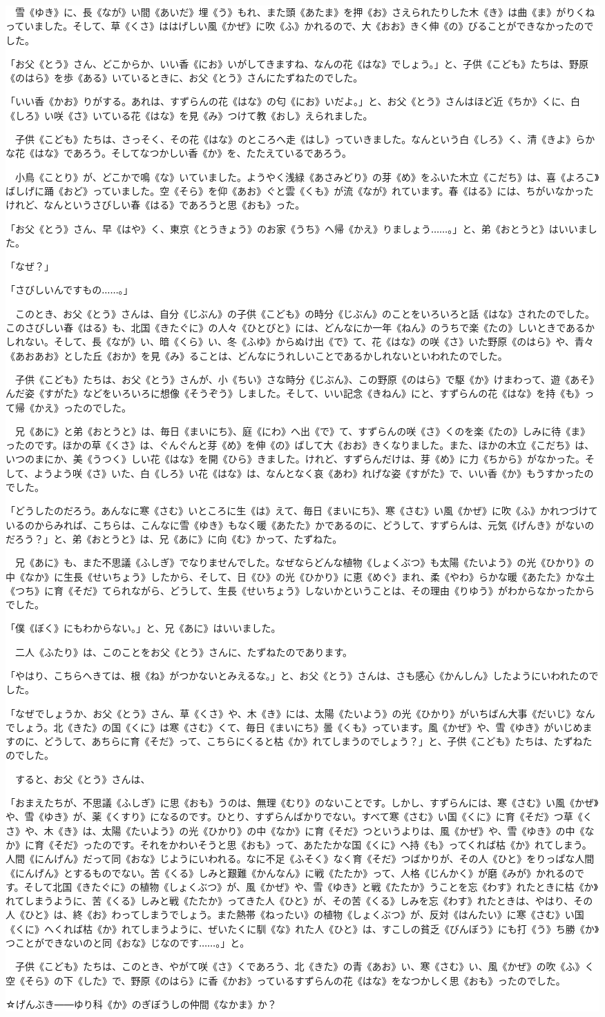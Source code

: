 　雪《ゆき》に、長《なが》い間《あいだ》埋《う》もれ、また頭《あたま》を押《お》さえられたりした木《き》は曲《ま》がりくねっていました。そして、草《くさ》ははげしい風《かぜ》に吹《ふ》かれるので、大《おお》きく伸《の》びることができなかったのでした。

「お父《とう》さん、どこからか、いい香《にお》いがしてきますね、なんの花《はな》でしょう。」と、子供《こども》たちは、野原《のはら》を歩《ある》いているときに、お父《とう》さんにたずねたのでした。

「いい香《かお》りがする。あれは、すずらんの花《はな》の匂《にお》いだよ。」と、お父《とう》さんはほど近《ちか》くに、白《しろ》い咲《さ》いている花《はな》を見《み》つけて教《おし》えられました。

　子供《こども》たちは、さっそく、その花《はな》のところへ走《はし》っていきました。なんという白《しろ》く、清《きよ》らかな花《はな》であろう。そしてなつかしい香《か》を、たたえているであろう。

　小鳥《ことり》が、どこかで鳴《な》いていました。ようやく浅緑《あさみどり》の芽《め》をふいた木立《こだち》は、喜《よろこ》ばしげに踊《おど》っていました。空《そら》を仰《あお》ぐと雲《くも》が流《なが》れています。春《はる》には、ちがいなかったけれど、なんというさびしい春《はる》であろうと思《おも》った。

「お父《とう》さん、早《はや》く、東京《とうきょう》のお家《うち》へ帰《かえ》りましょう……。」と、弟《おとうと》はいいました。

「なぜ？」

「さびしいんですもの……。」

　このとき、お父《とう》さんは、自分《じぶん》の子供《こども》の時分《じぶん》のことをいろいろと話《はな》されたのでした。このさびしい春《はる》も、北国《きたぐに》の人々《ひとびと》には、どんなにか一年《ねん》のうちで楽《たの》しいときであるかしれない。そして、長《なが》い、暗《くら》い、冬《ふゆ》からぬけ出《で》て、花《はな》の咲《さ》いた野原《のはら》や、青々《あおあお》とした丘《おか》を見《み》ることは、どんなにうれしいことであるかしれないといわれたのでした。

　子供《こども》たちは、お父《とう》さんが、小《ちい》さな時分《じぶん》、この野原《のはら》で駆《か》けまわって、遊《あそ》んだ姿《すがた》などをいろいろに想像《そうぞう》しました。そして、いい記念《きねん》にと、すずらんの花《はな》を持《も》って帰《かえ》ったのでした。

　兄《あに》と弟《おとうと》は、毎日《まいにち》、庭《にわ》へ出《で》て、すずらんの咲《さ》くのを楽《たの》しみに待《ま》ったのです。ほかの草《くさ》は、ぐんぐんと芽《め》を伸《の》ばして大《おお》きくなりました。また、ほかの木立《こだち》は、いつのまにか、美《うつく》しい花《はな》を開《ひら》きました。けれど、すずらんだけは、芽《め》に力《ちから》がなかった。そして、ようよう咲《さ》いた、白《しろ》い花《はな》は、なんとなく哀《あわ》れげな姿《すがた》で、いい香《か》もうすかったのでした。

「どうしたのだろう。あんなに寒《さむ》いところに生《は》えて、毎日《まいにち》、寒《さむ》い風《かぜ》に吹《ふ》かれつづけているのからみれば、こちらは、こんなに雪《ゆき》もなく暖《あたた》かであるのに、どうして、すずらんは、元気《げんき》がないのだろう？」と、弟《おとうと》は、兄《あに》に向《む》かって、たずねた。

　兄《あに》も、また不思議《ふしぎ》でなりませんでした。なぜならどんな植物《しょくぶつ》も太陽《たいよう》の光《ひかり》の中《なか》に生長《せいちょう》したから、そして、日《ひ》の光《ひかり》に恵《めぐ》まれ、柔《やわ》らかな暖《あたた》かな土《つち》に育《そだ》てられながら、どうして、生長《せいちょう》しないかということは、その理由《りゆう》がわからなかったからでした。

「僕《ぼく》にもわからない。」と、兄《あに》はいいました。

　二人《ふたり》は、このことをお父《とう》さんに、たずねたのであります。

「やはり、こちらへきては、根《ね》がつかないとみえるな。」と、お父《とう》さんは、さも感心《かんしん》したようにいわれたのでした。

「なぜでしょうか、お父《とう》さん、草《くさ》や、木《き》には、太陽《たいよう》の光《ひかり》がいちばん大事《だいじ》なんでしょう。北《きた》の国《くに》は寒《さむ》くて、毎日《まいにち》曇《くも》っています。風《かぜ》や、雪《ゆき》がいじめますのに、どうして、あちらに育《そだ》って、こちらにくると枯《か》れてしまうのでしょう？」と、子供《こども》たちは、たずねたのでした。

　すると、お父《とう》さんは、

「おまえたちが、不思議《ふしぎ》に思《おも》うのは、無理《むり》のないことです。しかし、すずらんには、寒《さむ》い風《かぜ》や、雪《ゆき》が、薬《くすり》になるのです。ひとり、すずらんばかりでない。すべて寒《さむ》い国《くに》に育《そだ》つ草《くさ》や、木《き》は、太陽《たいよう》の光《ひかり》の中《なか》に育《そだ》つというよりは、風《かぜ》や、雪《ゆき》の中《なか》に育《そだ》ったのです。それをかわいそうと思《おも》って、あたたかな国《くに》へ持《も》ってくれば枯《か》れてしまう。人間《にんげん》だって同《おな》じようにいわれる。なに不足《ふそく》なく育《そだ》つばかりが、その人《ひと》をりっぱな人間《にんげん》とするものでない。苦《くる》しみと艱難《かんなん》に戦《たたか》って、人格《じんかく》が磨《みが》かれるのです。そして北国《きたぐに》の植物《しょくぶつ》が、風《かぜ》や、雪《ゆき》と戦《たたか》うことを忘《わす》れたときに枯《か》れてしまうように、苦《くる》しみと戦《たたか》ってきた人《ひと》が、その苦《くる》しみを忘《わす》れたときは、やはり、その人《ひと》は、終《お》わってしまうでしょう。また熱帯《ねったい》の植物《しょくぶつ》が、反対《はんたい》に寒《さむ》い国《くに》へくれば枯《か》れてしまうように、ぜいたくに馴《な》れた人《ひと》は、すこしの貧乏《びんぼう》にも打《う》ち勝《か》つことができないのと同《おな》じなのです……。」と。

　子供《こども》たちは、このとき、やがて咲《さ》くであろう、北《きた》の青《あお》い、寒《さむ》い、風《かぜ》の吹《ふ》く空《そら》の下《した》で、野原《のはら》に香《かお》っているすずらんの花《はな》をなつかしく思《おも》ったのでした。




☆げんぶき――ゆり科《か》のぎぼうしの仲間《なかま》か？
